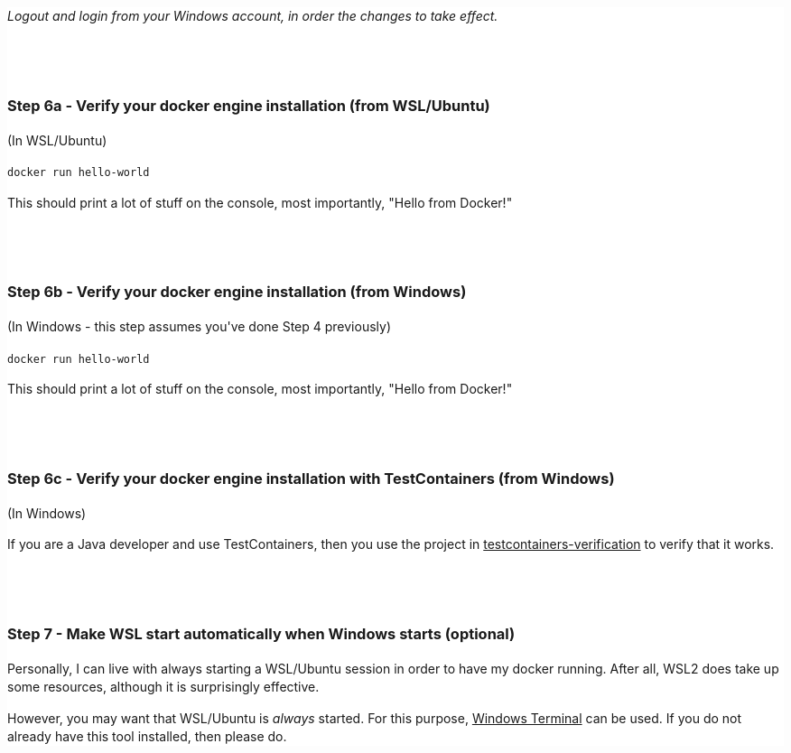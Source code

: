 *Logout and login from your Windows account, in order the changes to take effect.*

<br>
<br>

### Step 6a - Verify your docker engine installation (from WSL/Ubuntu)

(In WSL/Ubuntu)

```
docker run hello-world
```

This should print a lot of stuff on the console, most importantly, "Hello from Docker!"


<br>
<br>

### Step 6b - Verify your docker engine installation (from Windows)

(In Windows - this step assumes you've done Step 4 previously)


```
docker run hello-world
```

This should print a lot of stuff on the console, most importantly, "Hello from Docker!"


<br>
<br>

### Step 6c - Verify your docker engine installation with TestContainers (from Windows)

(In Windows)

If you are a Java developer and use TestContainers, then you use the project in 
[testcontainers-verification](testcontainers-verification/) to verify that it works.


<br>
<br>

### Step 7 - Make WSL start automatically when Windows starts (optional)

Personally, I can live with always starting a WSL/Ubuntu session in order to have my docker running. 
After all, WSL2 does take up some resources, although it is surprisingly effective.

However, you may want that WSL/Ubuntu is _always_ started.
For this purpose, [Windows Terminal](https://learn.microsoft.com/en-us/windows/terminal/) can be used.
If you do not already have this tool installed, then please do. 
